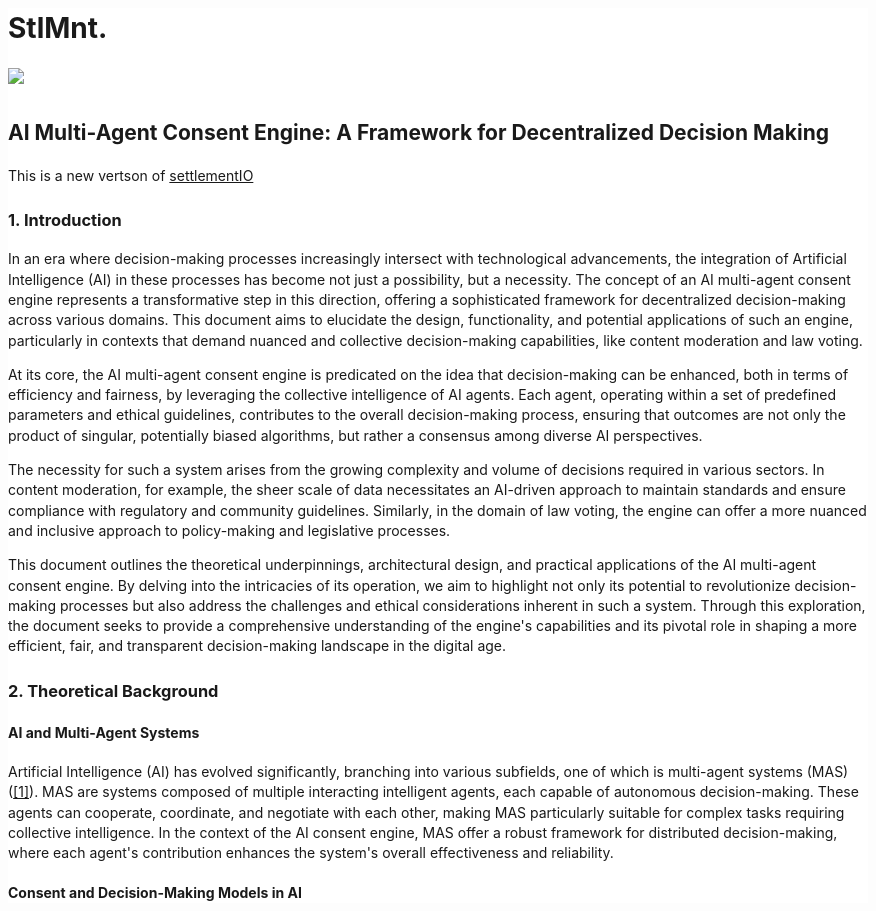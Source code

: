 # StlMnt.

![](https://www.warpy.io/_next/static/media/stlmnt_icon.b410a410.svg)

## AI Multi-Agent Consent Engine: A Framework for Decentralized Decision Making

This is a new vertson of [settlementIO](https://github.com/jucasoliveira/settlementIO)

### 1. Introduction

In an era where decision-making processes increasingly intersect with technological advancements, the integration of Artificial Intelligence (AI) in these processes has become not just a possibility, but a necessity. The concept of an AI multi-agent consent engine represents a transformative step in this direction, offering a sophisticated framework for decentralized decision-making across various domains. This document aims to elucidate the design, functionality, and potential applications of such an engine, particularly in contexts that demand nuanced and collective decision-making capabilities, like content moderation and law voting.

At its core, the AI multi-agent consent engine is predicated on the idea that decision-making can be enhanced, both in terms of efficiency and fairness, by leveraging the collective intelligence of AI agents. Each agent, operating within a set of predefined parameters and ethical guidelines, contributes to the overall decision-making process, ensuring that outcomes are not only the product of singular, potentially biased algorithms, but rather a consensus among diverse AI perspectives.

The necessity for such a system arises from the growing complexity and volume of decisions required in various sectors. In content moderation, for example, the sheer scale of data necessitates an AI-driven approach to maintain standards and ensure compliance with regulatory and community guidelines. Similarly, in the domain of law voting, the engine can offer a more nuanced and inclusive approach to policy-making and legislative processes.

This document outlines the theoretical underpinnings, architectural design, and practical applications of the AI multi-agent consent engine. By delving into the intricacies of its operation, we aim to highlight not only its potential to revolutionize decision-making processes but also address the challenges and ethical considerations inherent in such a system. Through this exploration, the document seeks to provide a comprehensive understanding of the engine's capabilities and its pivotal role in shaping a more efficient, fair, and transparent decision-making landscape in the digital age.

### 2. Theoretical Background

#### AI and Multi-Agent Systems

Artificial Intelligence (AI) has evolved significantly, branching into various subfields, one of which is multi-agent systems (MAS) ([[1]](#1)). MAS are systems composed of multiple interacting intelligent agents, each capable of autonomous decision-making. These agents can cooperate, coordinate, and negotiate with each other, making MAS particularly suitable for complex tasks requiring collective intelligence. In the context of the AI consent engine, MAS offer a robust framework for distributed decision-making, where each agent's contribution enhances the system's overall effectiveness and reliability.

#### Consent and Decision-Making Models in AI
